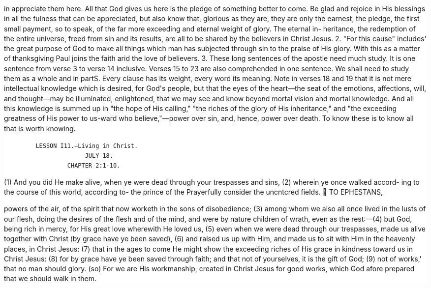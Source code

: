 in appreciate them here. All that God gives us here is the
pledge of something better to come. Be glad and rejoice in
His blessings in all the fulness that can be appreciated, but
also know that, glorious as they are, they are only the earnest,
the pledge, the first small payment, so to speak, of the far
more exceeding and eternal weight of glory. The eternal in-
heritance, the redemption of the entire universe, freed from
sin and its results, are all to be shared by the believers in
Christ Jesus.
   2. "For this cause" includes' the great purpose of God to
make all things which man has subjected through sin to the
praise of His glory. With this as a matter of thanksgiving
Paul joins the faith arid the love of believers.
   3. These long sentences of the apostle need much study.
It is one sentence from verse 3 to verse 14 inclusive. Verses
15 to 23 are also comprehended in one sentence. We shall
need to study them as a whole and in partS. Every clause
has its weight, every word its meaning. Note in verses 18
and 19 that it is not mere intellectual knowledge which is
desired, for God's people, but that the eyes of the heart—the
seat of the emotions, affections, will, and thought—may be
illuminated, enlightened, that we may see and know beyond
mortal vision and mortal knowledge. And all this knowledge
is summed up in "the hope of His calling," "the riches of the
glory of His inheritance," and "the exceeding greatness of His
power to us-ward who believe,"—power over sin, and, hence,
power over death. To know these is to know all that is worth
knowing.


             LESSON I11.—Living in Christ.
                           JULY 18.
                      CHAPTER 2:1-10.
  (1) And you did He make alive, when ye were dead through
your trespasses and sins, (2) wherein ye once walked accord-
ing to the course of this world, according to- the prince of the
           Prayerfully consider the uncntcred fields.
 TO                       EPHESTANS,

 powers of the air, of the spirit that now worketh in the sons
of disobedience; (3) among whom we also all once lived in
the lusts of our flesh, doing the desires of the flesh and of the
mind, and were by nature children of wrath, even as the
rest:—(4) but God, being rich in mercy, for His great love
wherewith He loved us, (5) even when we were dead through
our trespasses, made us alive together with Christ (by grace
have ye been saved), (6) and raised us up with Him, and made
us to sit with Him in the heavenly places, in Christ Jesus:
(7) that in the ages to come He might show the exceeding
riches of His grace in kindness toward us in Christ Jesus:
(8) for by grace have ye been saved through faith; and that
not of yourselves, it is the gift of God; (9) not of works,'
that no man should glory. (so) For we are His workmanship,
created in Christ Jesus for good works, which God afore
prepared that we should walk in them.
